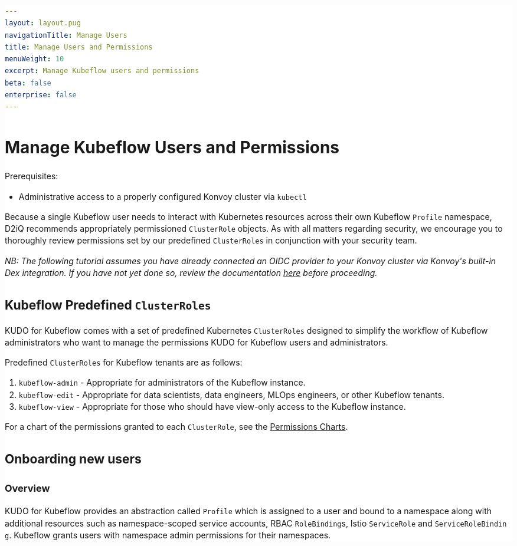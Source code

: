 ```yaml
---
layout: layout.pug
navigationTitle: Manage Users
title: Manage Users and Permissions
menuWeight: 10
excerpt: Manage Kubeflow users and permissions
beta: false
enterprise: false
---
```


# Manage Kubeflow Users and Permissions

Prerequisites: 
- Administrative access to a properly configured Konvoy cluster via `kubectl`

Because a single Kubeflow user needs to interact with Kubernetes resources across their own Kubeflow `Profile` namespace,
D2iQ recommends appropriately permissioned `ClusterRole` objects. As with all matters regarding security,
we encourage you to thoroughly review permissions set by our predefined `ClusterRoles` in conjunction with your security team.

_NB: The following tutorial assumes you have already connected an OIDC provider to your Konvoy cluster via Konvoy's
built-in Dex integration. If you have not yet done so, review the documentation
[here](https://docs.d2iq.com/ksphere/konvoy/latest/security/external-idps/) before proceeding._

## Kubeflow Predefined `ClusterRoles`
KUDO for Kubeflow comes with a set of predefined Kubernetes `ClusterRoles` designed to simplify the workflow of Kubeflow
administrators who want to manage the permissions KUDO for Kubeflow users and administrators.

Predefined `ClusterRoles` for Kubeflow tenants are as follows:

1. `kubeflow-admin` - Appropriate for administrators of the Kubeflow instance.
1. `kubeflow-edit` - Appropriate for data scientists, data engineers, MLOps engineers, or other Kubeflow tenants.
1. `kubeflow-view` - Appropriate for those who should have view-only access to the Kubeflow instance.

For a chart of the permissions granted to each `ClusterRole`, see the [Permissions Charts](#permissions-charts).

## Onboarding new users
### Overview
KUDO for Kubeflow provides an abstraction called `Profile` which is assigned to a user and bound to a namespace along with additional
resources such as namespace-scoped service accounts, RBAC `RoleBinding`s, Istio `ServiceRole` and `ServiceRoleBinding`.
Kubeflow grants users with namespace admin permissions for their namespaces.
